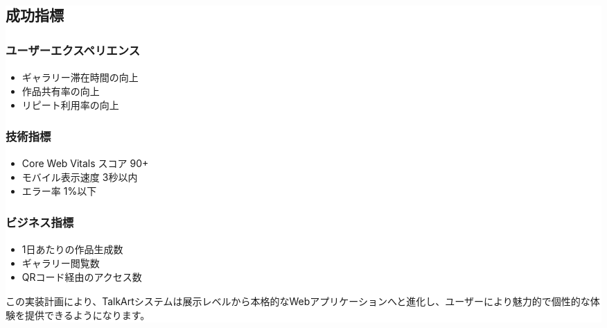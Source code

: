 ## 成功指標

### ユーザーエクスペリエンス
- ギャラリー滞在時間の向上
- 作品共有率の向上
- リピート利用率の向上

### 技術指標
- Core Web Vitals スコア 90+
- モバイル表示速度 3秒以内
- エラー率 1%以下

### ビジネス指標
- 1日あたりの作品生成数
- ギャラリー閲覧数
- QRコード経由のアクセス数

この実装計画により、TalkArtシステムは展示レベルから本格的なWebアプリケーションへと進化し、ユーザーにより魅力的で個性的な体験を提供できるようになります。